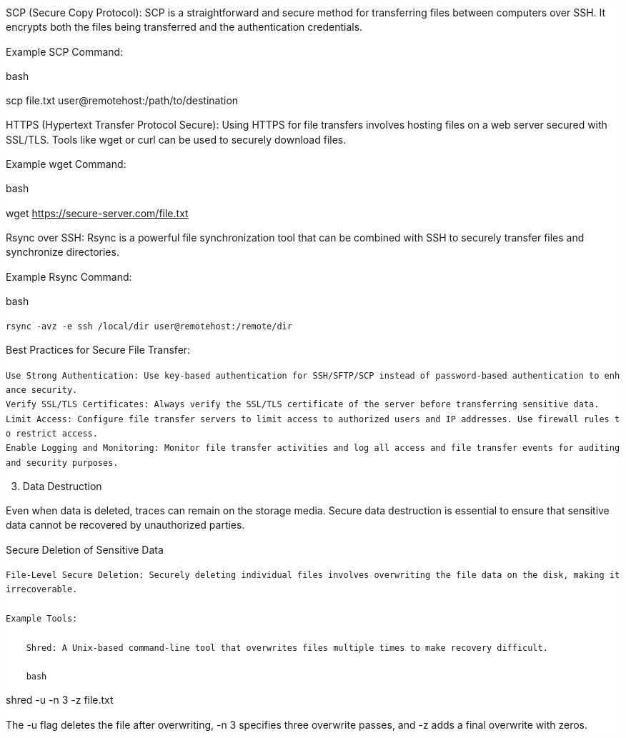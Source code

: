 SCP (Secure Copy Protocol): SCP is a straightforward and secure method for transferring files between computers over SSH. It encrypts both the files being transferred and the authentication credentials.

Example SCP Command:

bash

scp file.txt user@remotehost:/path/to/destination

HTTPS (Hypertext Transfer Protocol Secure): Using HTTPS for file transfers involves hosting files on a web server secured with SSL/TLS. Tools like wget or curl can be used to securely download files.

Example wget Command:

bash

wget https://secure-server.com/file.txt

Rsync over SSH: Rsync is a powerful file synchronization tool that can be combined with SSH to securely transfer files and synchronize directories.

Example Rsync Command:

bash

    rsync -avz -e ssh /local/dir user@remotehost:/remote/dir

Best Practices for Secure File Transfer:

    Use Strong Authentication: Use key-based authentication for SSH/SFTP/SCP instead of password-based authentication to enhance security.
    Verify SSL/TLS Certificates: Always verify the SSL/TLS certificate of the server before transferring sensitive data.
    Limit Access: Configure file transfer servers to limit access to authorized users and IP addresses. Use firewall rules to restrict access.
    Enable Logging and Monitoring: Monitor file transfer activities and log all access and file transfer events for auditing and security purposes.

3. Data Destruction

Even when data is deleted, traces can remain on the storage media. Secure data destruction is essential to ensure that sensitive data cannot be recovered by unauthorized parties.

Secure Deletion of Sensitive Data

    File-Level Secure Deletion: Securely deleting individual files involves overwriting the file data on the disk, making it irrecoverable.

    Example Tools:

        Shred: A Unix-based command-line tool that overwrites files multiple times to make recovery difficult.

        bash

shred -u -n 3 -z file.txt

The -u flag deletes the file after overwriting, -n 3 specifies three overwrite passes, and -z adds a final overwrite with zeros.
